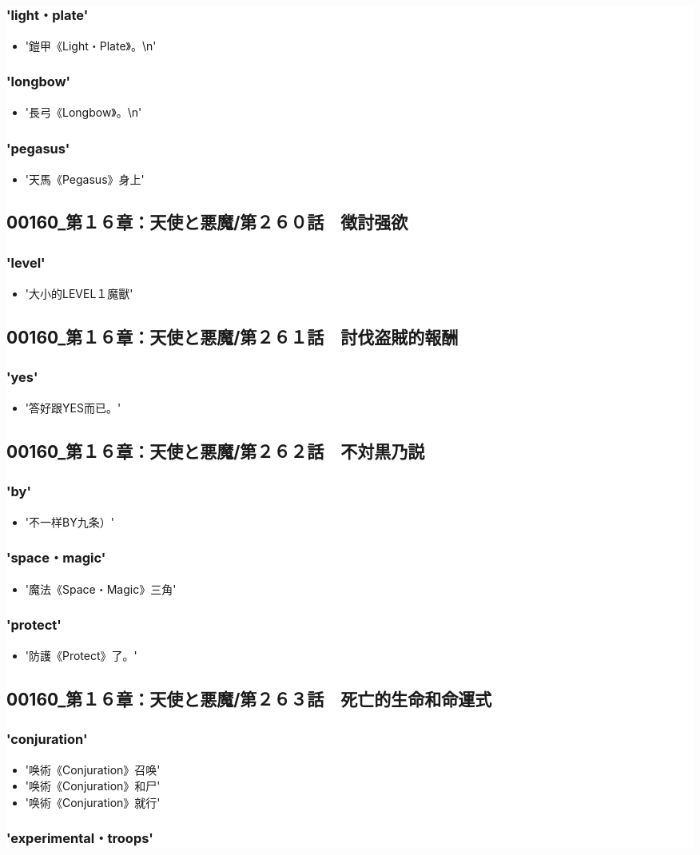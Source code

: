 ### 'light・plate'

- '鎧甲《Light・Plate》。\n'

### 'longbow'

- '長弓《Longbow》。\n'

### 'pegasus'

- '天馬《Pegasus》身上'


## 00160_第１６章：天使と悪魔/第２６０話　徴討强欲

### 'level'

- '大小的LEVEL１魔獸'


## 00160_第１６章：天使と悪魔/第２６１話　討伐盗賊的報酬

### 'yes'

- '答好跟YES而已。'


## 00160_第１６章：天使と悪魔/第２６２話　不対黒乃説

### 'by'

- '不一样BY九条）'

### 'space・magic'

- '魔法《Space・Magic》三角'

### 'protect'

- '防護《Protect》了。'


## 00160_第１６章：天使と悪魔/第２６３話　死亡的生命和命運式

### 'conjuration'

- '唤術《Conjuration》召唤'
- '唤術《Conjuration》和尸'
- '唤術《Conjuration》就行'

### 'experimental・troops'
